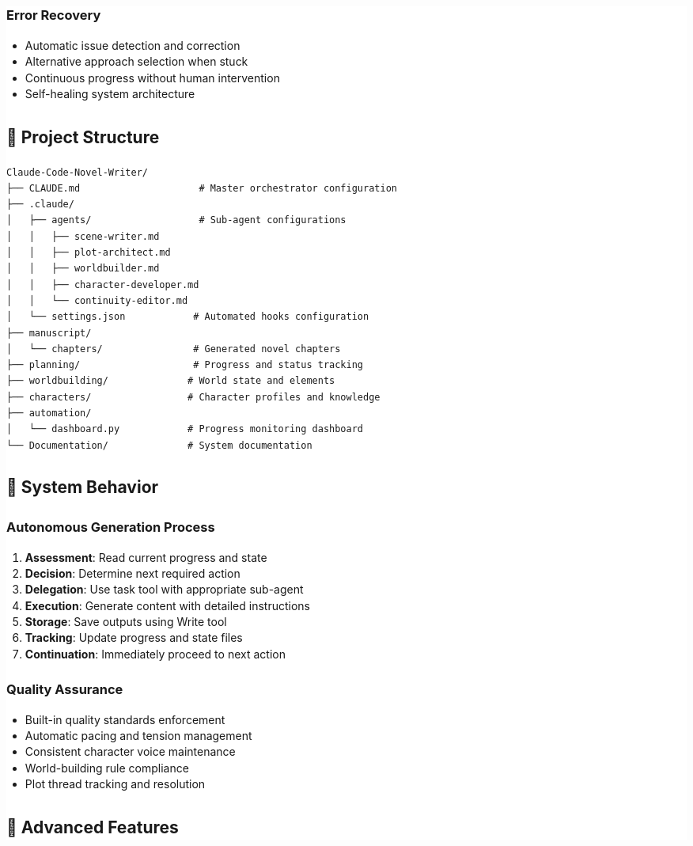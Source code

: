 ### Error Recovery
- Automatic issue detection and correction
- Alternative approach selection when stuck
- Continuous progress without human intervention
- Self-healing system architecture

## 📁 Project Structure

```
Claude-Code-Novel-Writer/
├── CLAUDE.md                     # Master orchestrator configuration
├── .claude/
│   ├── agents/                   # Sub-agent configurations
│   │   ├── scene-writer.md
│   │   ├── plot-architect.md
│   │   ├── worldbuilder.md
│   │   ├── character-developer.md
│   │   └── continuity-editor.md
│   └── settings.json            # Automated hooks configuration
├── manuscript/
│   └── chapters/                # Generated novel chapters
├── planning/                    # Progress and status tracking
├── worldbuilding/              # World state and elements
├── characters/                 # Character profiles and knowledge
├── automation/
│   └── dashboard.py            # Progress monitoring dashboard
└── Documentation/              # System documentation
```

## 🎪 System Behavior

### Autonomous Generation Process
1. **Assessment**: Read current progress and state
2. **Decision**: Determine next required action
3. **Delegation**: Use task tool with appropriate sub-agent
4. **Execution**: Generate content with detailed instructions
5. **Storage**: Save outputs using Write tool
6. **Tracking**: Update progress and state files
7. **Continuation**: Immediately proceed to next action

### Quality Assurance
- Built-in quality standards enforcement
- Automatic pacing and tension management
- Consistent character voice maintenance
- World-building rule compliance
- Plot thread tracking and resolution

## 🔮 Advanced Features

